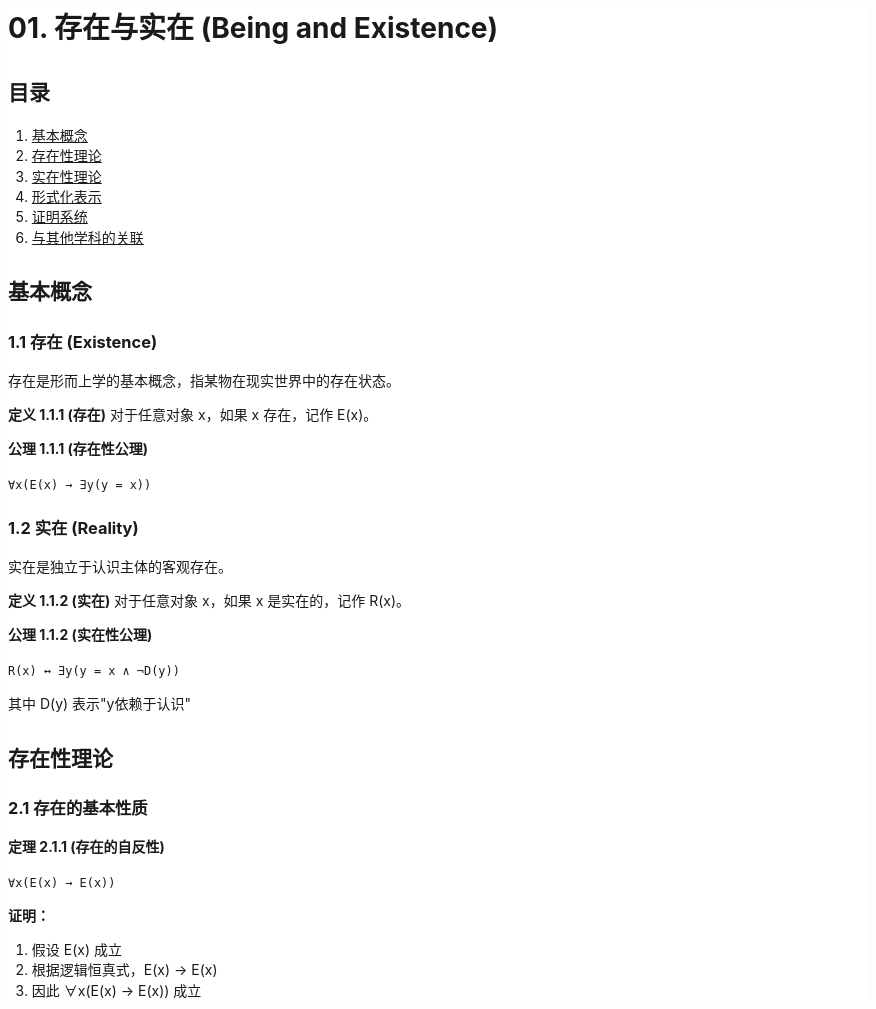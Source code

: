 # 01. 存在与实在 (Being and Existence)

## 目录

1. [基本概念](#基本概念)
2. [存在性理论](#存在性理论)
3. [实在性理论](#实在性理论)
4. [形式化表示](#形式化表示)
5. [证明系统](#证明系统)
6. [与其他学科的关联](#与其他学科的关联)

## 基本概念

### 1.1 存在 (Existence)

存在是形而上学的基本概念，指某物在现实世界中的存在状态。

**定义 1.1.1 (存在)**
对于任意对象 x，如果 x 存在，记作 E(x)。

**公理 1.1.1 (存在性公理)**

```
∀x(E(x) → ∃y(y = x))
```

### 1.2 实在 (Reality)

实在是独立于认识主体的客观存在。

**定义 1.1.2 (实在)**
对于任意对象 x，如果 x 是实在的，记作 R(x)。

**公理 1.1.2 (实在性公理)**

```
R(x) ↔ ∃y(y = x ∧ ¬D(y))
```

其中 D(y) 表示"y依赖于认识"

## 存在性理论

### 2.1 存在的基本性质

**定理 2.1.1 (存在的自反性)**

```
∀x(E(x) → E(x))
```

**证明：**

1. 假设 E(x) 成立
2. 根据逻辑恒真式，E(x) → E(x)
3. 因此 ∀x(E(x) → E(x)) 成立
